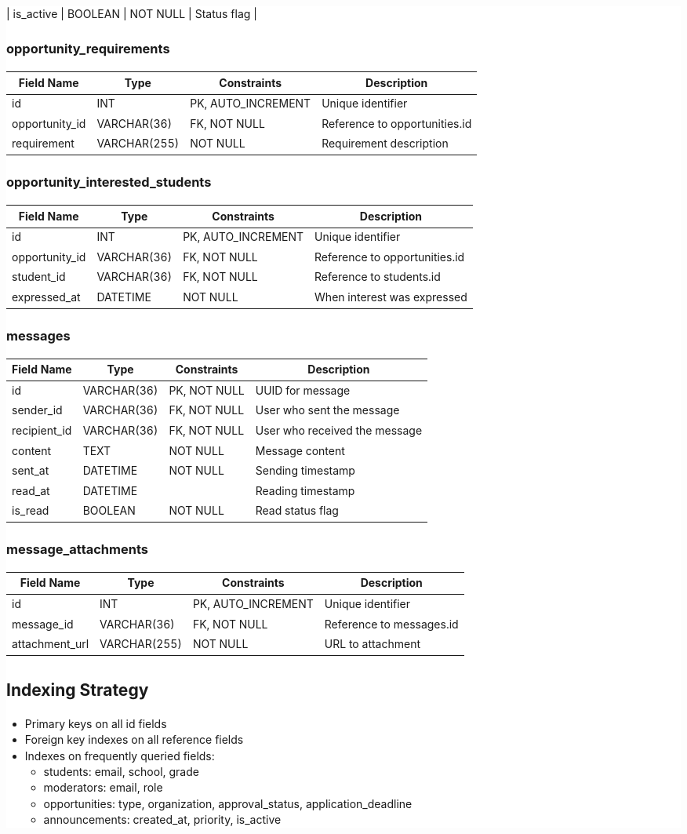 | is_active          | BOOLEAN       | NOT NULL          | Status flag                           |

### opportunity_requirements
| Field Name      | Type          | Constraints       | Description                            |
|-----------------|---------------|-------------------|----------------------------------------|
| id              | INT           | PK, AUTO_INCREMENT| Unique identifier                      |
| opportunity_id  | VARCHAR(36)   | FK, NOT NULL      | Reference to opportunities.id          |
| requirement     | VARCHAR(255)  | NOT NULL          | Requirement description                |

### opportunity_interested_students
| Field Name      | Type          | Constraints       | Description                            |
|-----------------|---------------|-------------------|----------------------------------------|
| id              | INT           | PK, AUTO_INCREMENT| Unique identifier                      |
| opportunity_id  | VARCHAR(36)   | FK, NOT NULL      | Reference to opportunities.id          |
| student_id      | VARCHAR(36)   | FK, NOT NULL      | Reference to students.id               |
| expressed_at    | DATETIME      | NOT NULL          | When interest was expressed            |

### messages
| Field Name     | Type          | Constraints       | Description                               |
|----------------|---------------|-------------------|-------------------------------------------|
| id             | VARCHAR(36)   | PK, NOT NULL      | UUID for message                          |
| sender_id      | VARCHAR(36)   | FK, NOT NULL      | User who sent the message                 |
| recipient_id   | VARCHAR(36)   | FK, NOT NULL      | User who received the message             |
| content        | TEXT          | NOT NULL          | Message content                           |
| sent_at        | DATETIME      | NOT NULL          | Sending timestamp                         |
| read_at        | DATETIME      |                   | Reading timestamp                         |
| is_read        | BOOLEAN       | NOT NULL          | Read status flag                          |

### message_attachments
| Field Name     | Type          | Constraints       | Description                               |
|----------------|---------------|-------------------|-------------------------------------------|
| id             | INT           | PK, AUTO_INCREMENT| Unique identifier                         |
| message_id     | VARCHAR(36)   | FK, NOT NULL      | Reference to messages.id                  |
| attachment_url | VARCHAR(255)  | NOT NULL          | URL to attachment                         |

## Indexing Strategy

- Primary keys on all id fields
- Foreign key indexes on all reference fields
- Indexes on frequently queried fields:
  - students: email, school, grade
  - moderators: email, role
  - opportunities: type, organization, approval_status, application_deadline
  - announcements: created_at, priority, is_active
